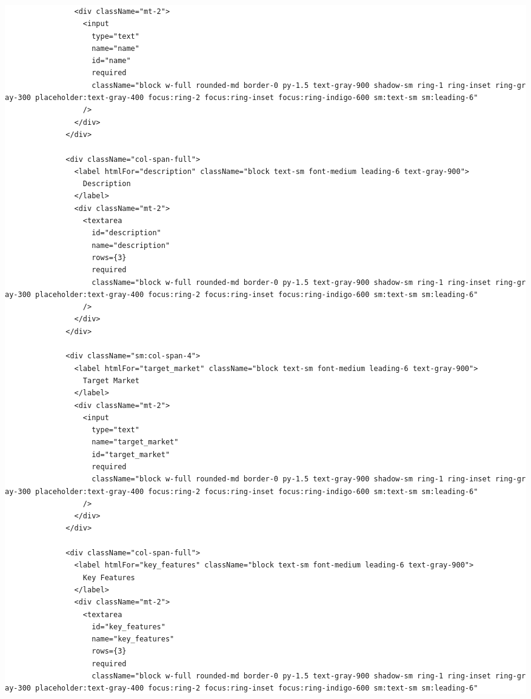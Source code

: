 ```typescriptreact
                <div className="mt-2">
                  <input
                    type="text"
                    name="name"
                    id="name"
                    required
                    className="block w-full rounded-md border-0 py-1.5 text-gray-900 shadow-sm ring-1 ring-inset ring-gray-300 placeholder:text-gray-400 focus:ring-2 focus:ring-inset focus:ring-indigo-600 sm:text-sm sm:leading-6"
                  />
                </div>
              </div>

              <div className="col-span-full">
                <label htmlFor="description" className="block text-sm font-medium leading-6 text-gray-900">
                  Description
                </label>
                <div className="mt-2">
                  <textarea
                    id="description"
                    name="description"
                    rows={3}
                    required
                    className="block w-full rounded-md border-0 py-1.5 text-gray-900 shadow-sm ring-1 ring-inset ring-gray-300 placeholder:text-gray-400 focus:ring-2 focus:ring-inset focus:ring-indigo-600 sm:text-sm sm:leading-6"
                  />
                </div>
              </div>

              <div className="sm:col-span-4">
                <label htmlFor="target_market" className="block text-sm font-medium leading-6 text-gray-900">
                  Target Market
                </label>
                <div className="mt-2">
                  <input
                    type="text"
                    name="target_market"
                    id="target_market"
                    required
                    className="block w-full rounded-md border-0 py-1.5 text-gray-900 shadow-sm ring-1 ring-inset ring-gray-300 placeholder:text-gray-400 focus:ring-2 focus:ring-inset focus:ring-indigo-600 sm:text-sm sm:leading-6"
                  />
                </div>
              </div>

              <div className="col-span-full">
                <label htmlFor="key_features" className="block text-sm font-medium leading-6 text-gray-900">
                  Key Features
                </label>
                <div className="mt-2">
                  <textarea
                    id="key_features"
                    name="key_features"
                    rows={3}
                    required
                    className="block w-full rounded-md border-0 py-1.5 text-gray-900 shadow-sm ring-1 ring-inset ring-gray-300 placeholder:text-gray-400 focus:ring-2 focus:ring-inset focus:ring-indigo-600 sm:text-sm sm:leading-6"
```
